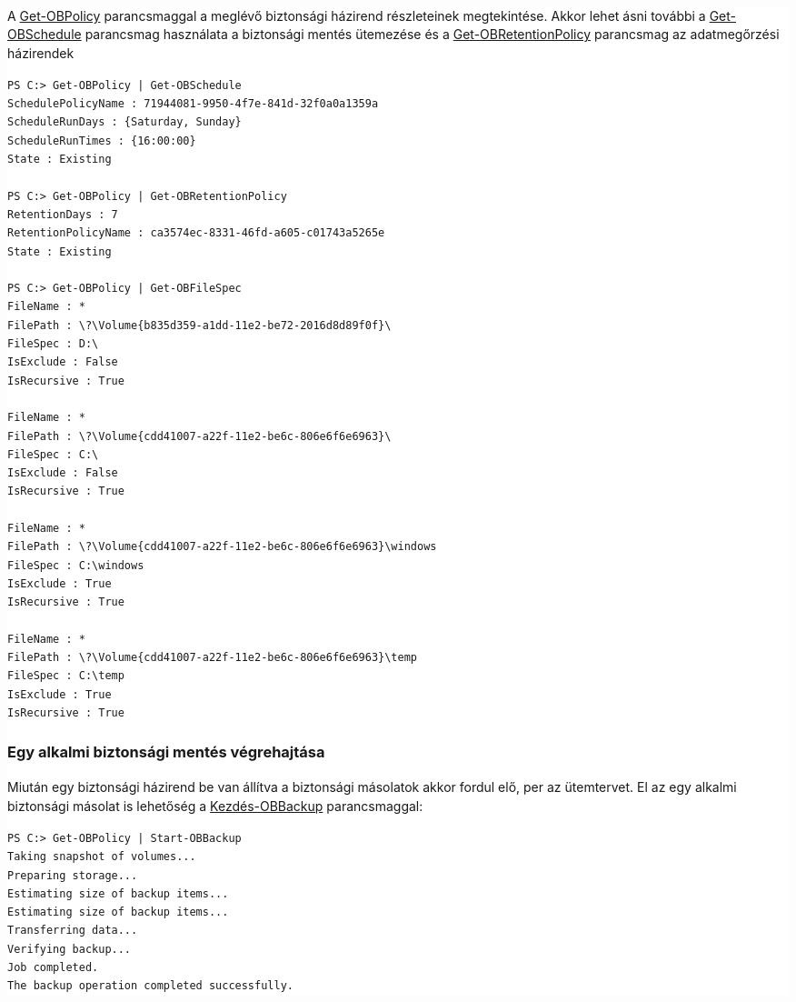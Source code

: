 A [Get-OBPolicy](https://technet.microsoft.com/library/hh770406) parancsmaggal a meglévő biztonsági házirend részleteinek megtekintése. Akkor lehet ásni további a [Get-OBSchedule](https://technet.microsoft.com/library/hh770423) parancsmag használata a biztonsági mentés ütemezése és a [Get-OBRetentionPolicy](https://technet.microsoft.com/library/hh770427) parancsmag az adatmegőrzési házirendek

```
PS C:> Get-OBPolicy | Get-OBSchedule
SchedulePolicyName : 71944081-9950-4f7e-841d-32f0a0a1359a
ScheduleRunDays : {Saturday, Sunday}
ScheduleRunTimes : {16:00:00}
State : Existing

PS C:> Get-OBPolicy | Get-OBRetentionPolicy
RetentionDays : 7
RetentionPolicyName : ca3574ec-8331-46fd-a605-c01743a5265e
State : Existing

PS C:> Get-OBPolicy | Get-OBFileSpec
FileName : *
FilePath : \?\Volume{b835d359-a1dd-11e2-be72-2016d8d89f0f}\
FileSpec : D:\
IsExclude : False
IsRecursive : True

FileName : *
FilePath : \?\Volume{cdd41007-a22f-11e2-be6c-806e6f6e6963}\
FileSpec : C:\
IsExclude : False
IsRecursive : True

FileName : *
FilePath : \?\Volume{cdd41007-a22f-11e2-be6c-806e6f6e6963}\windows
FileSpec : C:\windows
IsExclude : True
IsRecursive : True

FileName : *
FilePath : \?\Volume{cdd41007-a22f-11e2-be6c-806e6f6e6963}\temp
FileSpec : C:\temp
IsExclude : True
IsRecursive : True
```

### <a name="performing-an-ad-hoc-backup"></a>Egy alkalmi biztonsági mentés végrehajtása
Miután egy biztonsági házirend be van állítva a biztonsági másolatok akkor fordul elő, per az ütemtervet. El az egy alkalmi biztonsági másolat is lehetőség a [Kezdés-OBBackup](https://technet.microsoft.com/library/hh770426) parancsmaggal:

```
PS C:> Get-OBPolicy | Start-OBBackup
Taking snapshot of volumes...
Preparing storage...
Estimating size of backup items...
Estimating size of backup items...
Transferring data...
Verifying backup...
Job completed.
The backup operation completed successfully.
```
